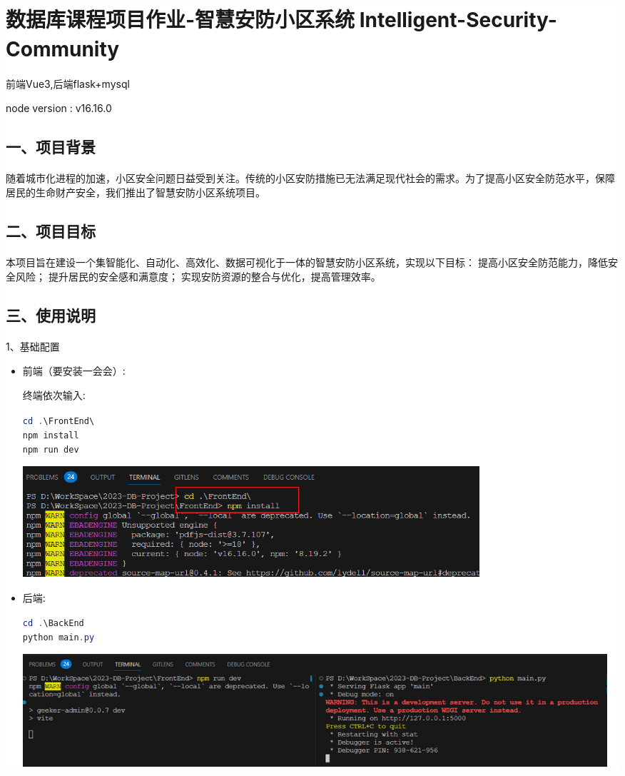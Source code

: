 # 

# 数据库课程项目作业-智慧安防小区系统  Intelligent-Security-Community

前端Vue3,后端flask+mysql

node version : v16.16.0

## 一、项目背景

随着城市化进程的加速，小区安全问题日益受到关注。传统的小区安防措施已无法满足现代社会的需求。为了提高小区安全防范水平，保障居民的生命财产安全，我们推出了智慧安防小区系统项目。

## 二、项目目标

本项目旨在建设一个集智能化、自动化、高效化、数据可视化于一体的智慧安防小区系统，实现以下目标：
提高小区安全防范能力，降低安全风险；
提升居民的安全感和满意度；
实现安防资源的整合与优化，提高管理效率。

## 三、使用说明

1、基础配置

- 前端（要安装一会会）:

  终端依次输入:

  ```powershell
  cd .\FrontEnd\
  npm install
  npm run dev
  ```

  <img src="./assets/image-20230608101313732.png" alt="image-20230608101313732" style="zoom: 67%;" />

- 后端: 

  ```powershell
  cd .\BackEnd
  python main.py
  ```

  <img src="./assets/image-20230608101533670.png" alt="image-20230608101533670" style="zoom: 80%;" />

